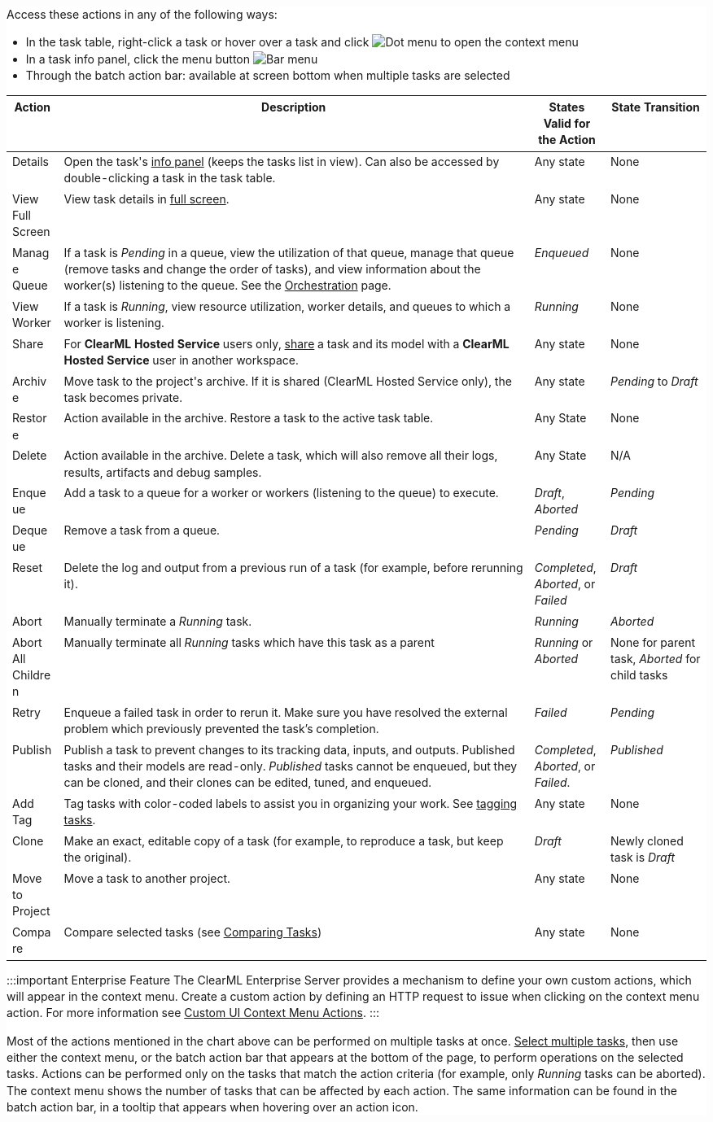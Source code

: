 Access these actions in any of the following ways:
* In the task table, right-click a task or hover over a task and click <img src="/docs/latest/icons/ico-dots-v-menu.svg" alt="Dot menu" className="icon size-md space-sm" />
to open the context menu
* In a task info panel, click the menu button <img src="/docs/latest/icons/ico-bars-menu.svg" alt="Bar menu" className="icon size-md space-sm" />
* Through the batch action bar: available at screen bottom when multiple tasks are selected

| Action | Description | States Valid for the Action | State Transition                                |
|---|---|---|-------------------------------------------------|
| Details | Open the task's [info panel](webapp_exp_track_visual.md#info-panel) (keeps the tasks list in view). Can also be accessed by double-clicking a task in the task table. | Any state | None                                            |
| View Full Screen | View task details in [full screen](webapp_exp_track_visual.md#full-screen-details-view). | Any state | None                                            |
| Manage Queue | If a task is *Pending* in a queue, view the utilization of that queue, manage that queue (remove tasks and change the order of tasks), and view information about the worker(s) listening to the queue. See the [Orchestration](webapp_workers_queues.md) page. | *Enqueued* | None                                            |
| View Worker | If a task is *Running*, view resource utilization, worker details, and queues to which a worker is listening. | *Running* | None                                            |
| Share | For **ClearML Hosted Service** users only, [share](webapp_exp_sharing.md) a task and its model with a **ClearML Hosted Service** user in another workspace. |  Any state | None                                            |
| Archive | Move task to the project's archive. If it is shared (ClearML Hosted Service only), the task becomes private. | Any state | *Pending* to *Draft*                            |
| Restore |Action available in the archive. Restore a task to the active task table.| Any State | None                                            |
| Delete |  Action available in the archive. Delete a task, which will also remove all their logs, results, artifacts and debug samples. | Any State | N/A                                             |
| Enqueue | Add a task to a queue for a worker or workers (listening to the queue) to execute. | *Draft*, *Aborted* | *Pending*                                       |
| Dequeue | Remove a task from a queue. | *Pending* | *Draft*                                         |
| Reset  | Delete the log and output from a previous run of a task (for example, before rerunning it). | *Completed*, *Aborted*, or *Failed* | *Draft*                                         |
| Abort | Manually terminate a *Running* task. | *Running* | *Aborted*                                       |
| Abort All Children | Manually terminate all *Running* tasks which have this task as a parent | *Running* or *Aborted* | None for parent task, *Aborted* for child tasks |
| Retry | Enqueue a failed task in order to rerun it. Make sure you have resolved the external problem which previously prevented the task’s completion. | *Failed* | *Pending*                                       |
| Publish | Publish a task to prevent changes to its tracking data, inputs, and outputs. Published tasks and their models are read-only. *Published* tasks cannot be enqueued, but they can be cloned, and their clones can be edited, tuned, and enqueued. | *Completed*, *Aborted*, or *Failed*.  | *Published*                                     |
| Add Tag | Tag tasks with color-coded labels to assist you in organizing your work. See [tagging tasks](webapp_exp_track_visual.md#tagging-tasks). | Any state | None                                            |
| Clone | Make an exact, editable copy of a task (for example, to reproduce a task, but keep the original). | *Draft* | Newly cloned task is *Draft*              |
| Move to Project | Move a task to another project. | Any state | None                                            |
| Compare | Compare selected tasks (see [Comparing Tasks](webapp_exp_comparing.md)) | Any state | None                                            |

:::important Enterprise Feature
The ClearML Enterprise Server provides a mechanism to define your own custom actions, which will 
appear in the context menu. Create a custom action by defining an HTTP request to issue when clicking on the context menu
action. For more information see [Custom UI Context Menu Actions](../deploying_clearml/clearml_server_config.md#custom-ui-context-menu-actions).
:::

Most of the actions mentioned in the chart above can be performed on multiple tasks at once.
[Select multiple tasks](#selecting-multiple-tasks), then use either the context menu, or the batch action bar 
that appears at the bottom of the page, to perform
operations on the selected tasks. Actions can be performed only on the tasks that match the action criteria 
(for example, only *Running* tasks can be aborted). The context menu shows the number 
of tasks that can be affected by each action. The same information can be found in the batch action bar, in a tooltip that
appears when hovering over an action icon. 
